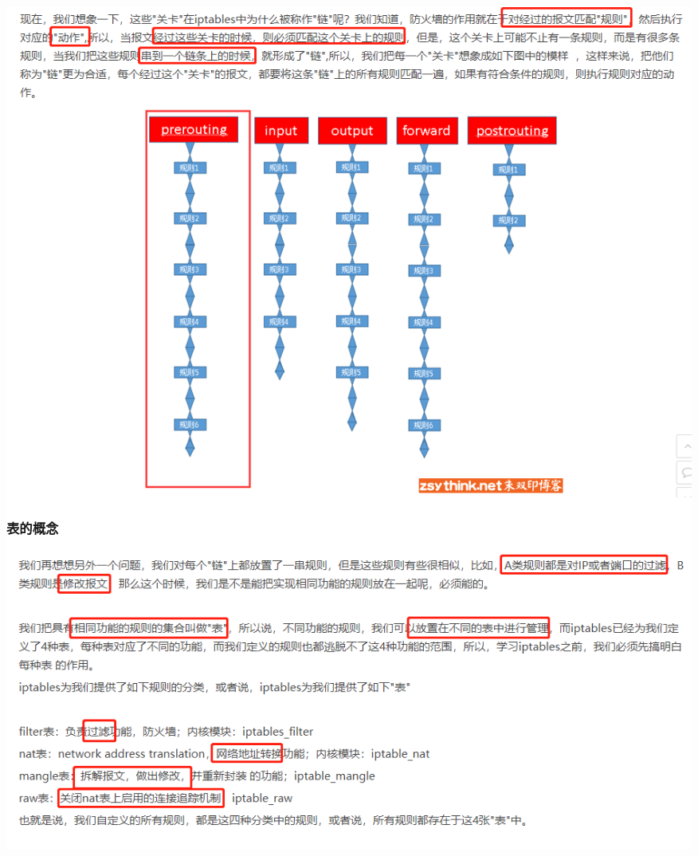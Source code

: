 ![image-20200408133143922](assets/image-20200408133143922.png)

### 表的概念

![image-20200408133552650](assets/image-20200408133552650.png)
